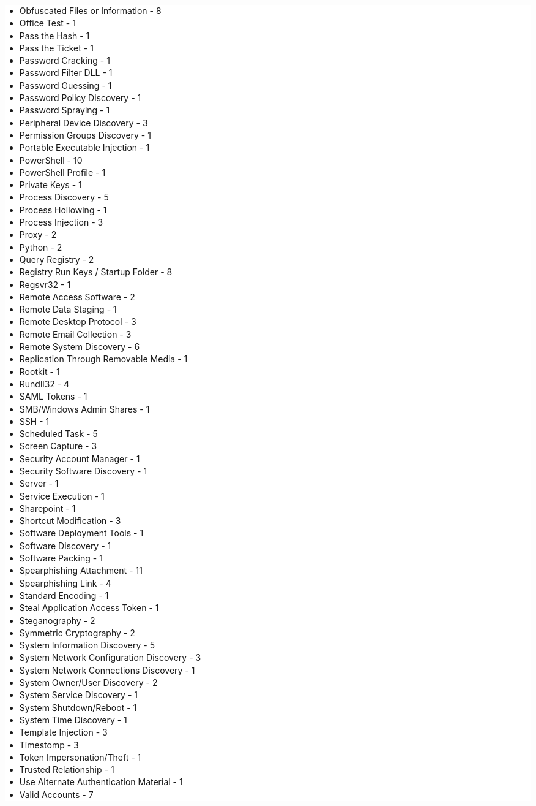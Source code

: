 * Obfuscated Files or Information - 8
* Office Test - 1
* Pass the Hash - 1
* Pass the Ticket - 1
* Password Cracking - 1
* Password Filter DLL - 1
* Password Guessing - 1
* Password Policy Discovery - 1
* Password Spraying - 1
* Peripheral Device Discovery - 3
* Permission Groups Discovery - 1
* Portable Executable Injection - 1
* PowerShell - 10
* PowerShell Profile - 1
* Private Keys - 1
* Process Discovery - 5
* Process Hollowing - 1
* Process Injection - 3
* Proxy - 2
* Python - 2
* Query Registry - 2
* Registry Run Keys / Startup Folder - 8
* Regsvr32 - 1
* Remote Access Software - 2
* Remote Data Staging - 1
* Remote Desktop Protocol - 3
* Remote Email Collection - 3
* Remote System Discovery - 6
* Replication Through Removable Media - 1
* Rootkit - 1
* Rundll32 - 4
* SAML Tokens - 1
* SMB/Windows Admin Shares - 1
* SSH - 1
* Scheduled Task - 5
* Screen Capture - 3
* Security Account Manager - 1
* Security Software Discovery - 1
* Server - 1
* Service Execution - 1
* Sharepoint - 1
* Shortcut Modification - 3
* Software Deployment Tools - 1
* Software Discovery - 1
* Software Packing - 1
* Spearphishing Attachment - 11
* Spearphishing Link - 4
* Standard Encoding - 1
* Steal Application Access Token - 1
* Steganography - 2
* Symmetric Cryptography - 2
* System Information Discovery - 5
* System Network Configuration Discovery - 3
* System Network Connections Discovery - 1
* System Owner/User Discovery - 2
* System Service Discovery - 1
* System Shutdown/Reboot - 1
* System Time Discovery - 1
* Template Injection - 3
* Timestomp - 3
* Token Impersonation/Theft - 1
* Trusted Relationship - 1
* Use Alternate Authentication Material - 1
* Valid Accounts - 7